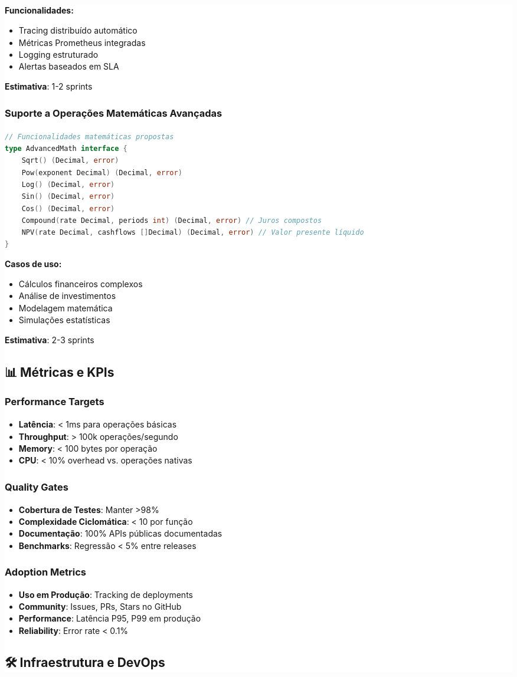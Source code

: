 **Funcionalidades:**
- Tracing distribuído automático
- Métricas Prometheus integradas
- Logging estruturado
- Alertas baseados em SLA

**Estimativa**: 1-2 sprints

### Suporte a Operações Matemáticas Avançadas
```go
// Funcionalidades matemáticas propostas
type AdvancedMath interface {
    Sqrt() (Decimal, error)
    Pow(exponent Decimal) (Decimal, error)
    Log() (Decimal, error)
    Sin() (Decimal, error)
    Cos() (Decimal, error)
    Compound(rate Decimal, periods int) (Decimal, error) // Juros compostos
    NPV(rate Decimal, cashflows []Decimal) (Decimal, error) // Valor presente líquido
}
```

**Casos de uso:**
- Cálculos financeiros complexos
- Análise de investimentos
- Modelagem matemática
- Simulações estatísticas

**Estimativa**: 2-3 sprints

## 📊 Métricas e KPIs

### Performance Targets
- **Latência**: < 1ms para operações básicas
- **Throughput**: > 100k operações/segundo
- **Memory**: < 100 bytes por operação
- **CPU**: < 10% overhead vs. operações nativas

### Quality Gates
- **Cobertura de Testes**: Manter >98%
- **Complexidade Ciclomática**: < 10 por função
- **Documentação**: 100% APIs públicas documentadas
- **Benchmarks**: Regressão < 5% entre releases

### Adoption Metrics
- **Uso em Produção**: Tracking de deployments
- **Community**: Issues, PRs, Stars no GitHub
- **Performance**: Latência P95, P99 em produção
- **Reliability**: Error rate < 0.1%

## 🛠️ Infraestrutura e DevOps
